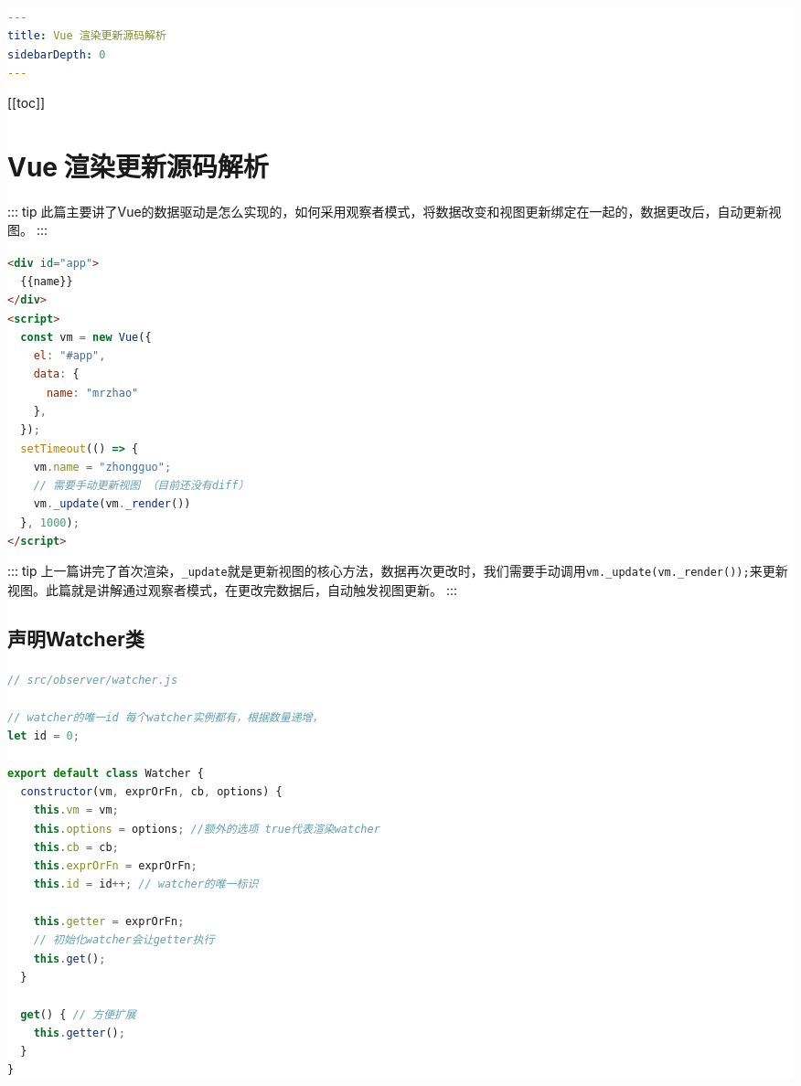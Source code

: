 ```yaml
---
title: Vue 渲染更新源码解析
sidebarDepth: 0
---
```


[[toc]]

# Vue 渲染更新源码解析

::: tip
此篇主要讲了Vue的数据驱动是怎么实现的，如何采用观察者模式，将数据改变和视图更新绑定在一起的，数据更改后，自动更新视图。
:::

```html
<div id="app">
  {{name}}
</div>
<script>
  const vm = new Vue({
    el: "#app",
    data: {
      name: "mrzhao"
    },
  });
  setTimeout(() => {
    vm.name = "zhongguo";
    // 需要手动更新视图 （目前还没有diff）
    vm._update(vm._render()) 
  }, 1000);
</script>
```
::: tip
上一篇讲完了首次渲染，`_update`就是更新视图的核心方法，数据再次更改时，我们需要手动调用`vm._update(vm._render());`来更新视图。此篇就是讲解通过观察者模式，在更改完数据后，自动触发视图更新。
:::

## 声明Watcher类
```js
// src/observer/watcher.js

// watcher的唯一id 每个watcher实例都有，根据数量递增，
let id = 0;

export default class Watcher {
  constructor(vm, exprOrFn, cb, options) {
    this.vm = vm;
    this.options = options; //额外的选项 true代表渲染watcher
    this.cb = cb;
    this.exprOrFn = exprOrFn;
    this.id = id++; // watcher的唯一标识

    this.getter = exprOrFn;
    // 初始化watcher会让getter执行
    this.get();
  }

  get() { // 方便扩展
    this.getter();
  }
}
```
